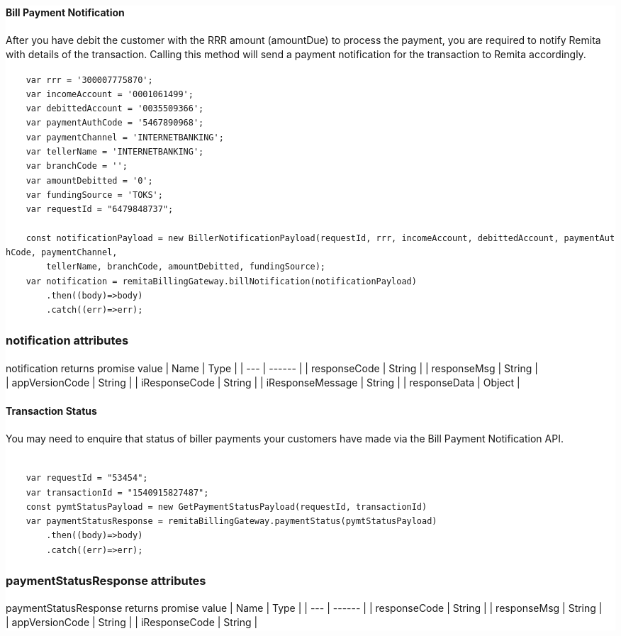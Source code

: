 
#### Bill Payment Notification
After you have debit the customer with the RRR amount (amountDue) to process the payment, you are required to notify Remita with details of the transaction. Calling this method will send a payment notification for the transaction to Remita accordingly. 

```code
    var rrr = '300007775870';
    var incomeAccount = '0001061499';
    var debittedAccount = '0035509366';
    var paymentAuthCode = '5467890968';
    var paymentChannel = 'INTERNETBANKING';
    var tellerName = 'INTERNETBANKING';
    var branchCode = '';
    var amountDebitted = '0';
    var fundingSource = 'TOKS';
    var requestId = "6479848737";
    
    const notificationPayload = new BillerNotificationPayload(requestId, rrr, incomeAccount, debittedAccount, paymentAuthCode, paymentChannel,
        tellerName, branchCode, amountDebitted, fundingSource);
    var notification = remitaBillingGateway.billNotification(notificationPayload)
        .then((body)=>body)
        .catch((err)=>err);
```
### notification attributes
notification returns promise value
| Name  | Type    | 
| ---   | ------  | 
| responseCode | String |
| responseMsg | String |  
| appVersionCode | String | 
| iResponseCode | String | 
| iResponseMessage | String | 
| responseData  |  Object  |


#### Transaction Status
You may need to enquire that status of biller payments your customers have made via the Bill Payment Notification API. 

```code

    var requestId = "53454";
    var transactionId = "1540915827487";
    const pymtStatusPayload = new GetPaymentStatusPayload(requestId, transactionId)
    var paymentStatusResponse = remitaBillingGateway.paymentStatus(pymtStatusPayload)
        .then((body)=>body)
        .catch((err)=>err);
```
### paymentStatusResponse attributes
paymentStatusResponse returns promise value
| Name  | Type    | 
| ---   | ------  | 
| responseCode | String |
| responseMsg | String |  
| appVersionCode | String | 
| iResponseCode | String | 